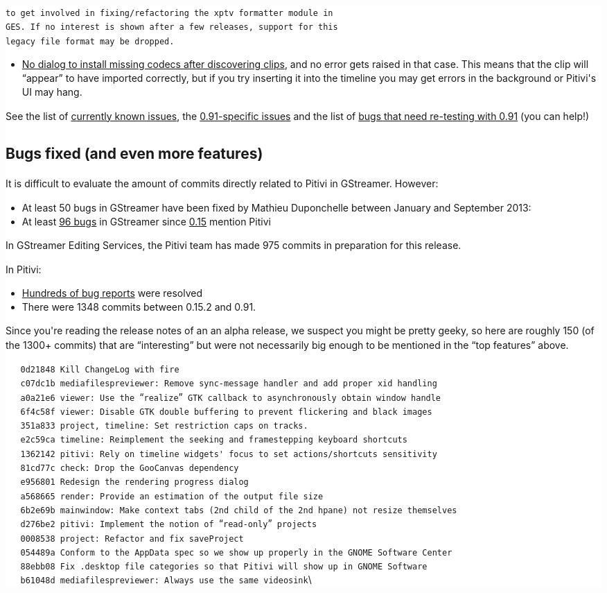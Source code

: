     to get involved in fixing/refactoring the xptv formatter module in
    GES. If no interest is shown after a few releases, support for this
    legacy file format may be dropped.
-   [No dialog to install missing codecs after discovering
    clips](https://bugzilla.gnome.org/show_bug.cgi?id=686182), and no
    error gets raised in that case. This means that the clip will
    “appear” to have imported correctly, but if you try inserting it
    into the timeline you may get errors in the background or Pitivi's
    UI may hang.

See the list of [currently known
issues](https://bugzilla.gnome.org/buglist.cgi?query_format=advanced;bug_severity=blocker;bug_severity=critical;bug_severity=major;bug_severity=normal;bug_severity=minor;bug_severity=trivial;bug_status=NEW;bug_status=ASSIGNED;bug_status=REOPENED;product=pitivi),
the [0.91-specific
issues](https://bugzilla.gnome.org/buglist.cgi?query_format=advanced&version=0.91&resolution=---&product=pitivi)
and the list of [bugs that need re-testing with
0.91](https://bugzilla.gnome.org/buglist.cgi?query_format=advanced;bug_status=NEEDINFO;target_milestone=0.91;product=pitivi)
(you can help!)

## Bugs fixed (and even more features)

It is difficult to evaluate the amount of commits directly related to
Pitivi in GStreamer. However:

-   At least 50 bugs in GStreamer have been fixed by Mathieu Duponchelle
    between January and September 2013:
-   At least [96
    bugs](https://bugzilla.gnome.org/buglist.cgi?chfieldto=2013-09-30;query_format=advanced;chfieldfrom=2011-08-01;longdesc=pitivi;longdesc_type=allwordssubstr;product=GStreamer)
    in GStreamer since [0.15](releases/0.15.md) mention Pitivi

In GStreamer Editing Services, the Pitivi team has made 975 commits in
preparation for this release.

In Pitivi:

-   [Hundreds of bug
    reports](https://bugzilla.gnome.org/buglist.cgi?query_format=advanced&target_milestone=0.91&product=pitivi)
    were resolved
-   There were 1348 commits between 0.15.2 and 0.91.

Since you're reading the release notes of an an alpha release, we
suspect you might be pretty geeky, so here are roughly 150 (of the 1300+
commits) that are “interesting” but were not necessarily big enough to
be mentioned in the “top features” above.

`   0d21848 Kill ChangeLog with fire`\
`   c07dc1b mediafilespreviewer: Remove sync-message handler and add proper xid handling`\
`   a0a21e6 viewer: Use the `“`realize`”` GTK callback to asynchronously obtain window handle`\
`   6f4c58f viewer: Disable GTK double buffering to prevent flickering and black images`\
`   351a833 project, timeline: Set restriction caps on tracks.`\
`   e2c59ca timeline: Reimplement the seeking and framestepping keyboard shortcuts`\
`   1362142 pitivi: Rely on timeline widgets' focus to set actions/shortcuts sensitivity`\
`   81cd77c check: Drop the GooCanvas dependency`\
`   e956801 Redesign the rendering progress dialog`\
`   a568665 render: Provide an estimation of the output file size`\
`   6b2e69b mainwindow: Make context tabs (2nd child of the 2nd hpane) not resize themselves`\
`   d276be2 pitivi: Implement the notion of `“`read-only`”` projects`\
`   0008538 project: Refactor and fix saveProject`\
`   054489a Conform to the AppData spec so we show up properly in the GNOME Software Center`\
`   88ebb08 Fix .desktop file categories so that Pitivi will show up in GNOME Software`\
`   b61048d mediafilespreviewer: Always use the same videosink`\